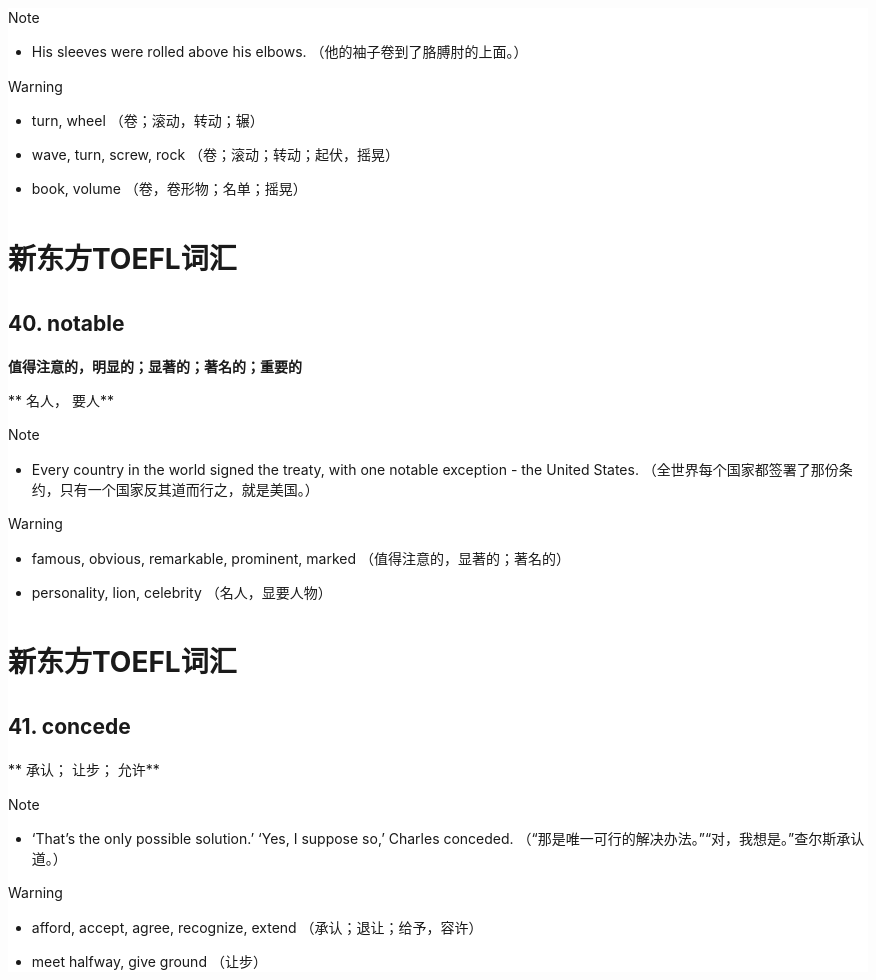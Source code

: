 >

> [!NOTE]
>
> - His sleeves were rolled above his elbows. （他的袖子卷到了胳膊肘的上面。）
>

> [!WARNING]
>
> - turn, wheel （卷；滚动，转动；辗）
>
> - wave, turn, screw, rock （卷；滚动；转动；起伏，摇晃）
>
> - book, volume （卷，卷形物；名单；摇晃）
>

# 新东方TOEFL词汇

## 40. notable

**值得注意的，明显的；显著的；著名的；重要的**

** 名人， 要人**

> [!NOTE]
>
> - Every country in the world signed the treaty, with one notable exception - the United States. （全世界每个国家都签署了那份条约，只有一个国家反其道而行之，就是美国。）
>

> [!WARNING]
>
> - famous, obvious, remarkable, prominent, marked （值得注意的，显著的；著名的）
>
> - personality, lion, celebrity （名人，显要人物）
>

# 新东方TOEFL词汇

## 41. concede

** 承认； 让步； 允许**

> [!NOTE]
>
> - ‘That’s the only possible solution.’ ‘Yes, I suppose so,’ Charles conceded. （“那是唯一可行的解决办法。”“对，我想是。”查尔斯承认道。）
>

> [!WARNING]
>
> - afford, accept, agree, recognize, extend （承认；退让；给予，容许）
>
> - meet halfway, give ground （让步）
>
